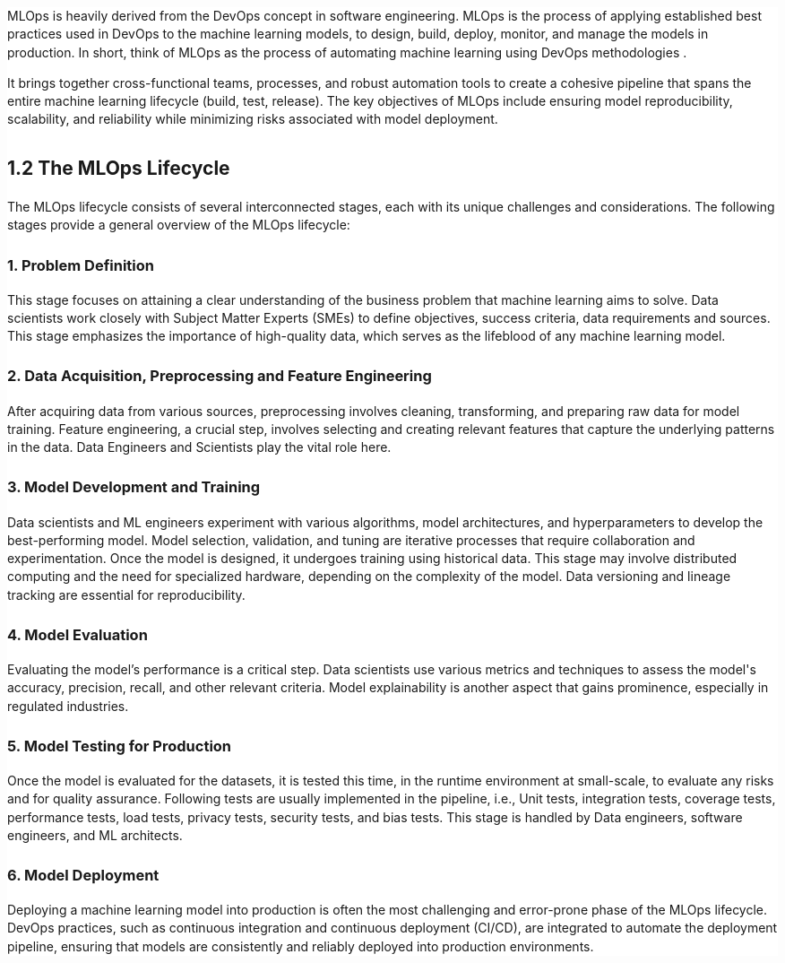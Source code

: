 MLOps is heavily derived from the DevOps concept in software engineering. MLOps is the process of applying established best practices used in DevOps to the machine learning models, to design, build, deploy, monitor, and manage the models in production. In short, think of MLOps as the process of automating machine learning using DevOps methodologies .

It brings together cross-functional teams, processes, and robust automation tools to create a cohesive pipeline that spans the entire machine learning lifecycle (build, test, release). The key objectives of MLOps include ensuring model reproducibility, scalability, and reliability while minimizing risks associated with model deployment. 

## 1.2 The MLOps Lifecycle
The MLOps lifecycle consists of several interconnected stages, each with its unique challenges and considerations. The following stages provide a general overview of the MLOps lifecycle:

### 1. Problem Definition
This stage focuses on attaining a clear understanding of the business problem that machine learning aims to solve. Data scientists work closely with Subject Matter Experts (SMEs) to define objectives, success criteria, data requirements and sources. This stage emphasizes the importance of high-quality data, which serves as the lifeblood of any machine learning model.

### 2. Data Acquisition, Preprocessing and Feature Engineering
After acquiring data from various sources, preprocessing involves cleaning, transforming, and preparing raw data for model training. Feature engineering, a crucial step, involves selecting and creating relevant features that capture the underlying patterns in the data. Data Engineers and Scientists play the vital role here.

### 3. Model Development and Training
Data scientists and ML engineers experiment with various algorithms, model architectures, and hyperparameters to develop the best-performing model. Model selection, validation, and tuning are iterative processes that require collaboration and experimentation. Once the model is designed, it undergoes training using historical data. This stage may involve distributed computing and the need for specialized hardware, depending on the complexity of the model. Data versioning and lineage tracking are essential for reproducibility.

### 4. Model Evaluation
Evaluating the model’s performance is a critical step. Data scientists use various metrics and techniques to assess the model's accuracy, precision, recall, and other relevant criteria. Model explainability is another aspect that gains prominence, especially in regulated industries.

### 5. Model Testing for Production
Once the model is evaluated for the datasets, it is tested this time, in the runtime environment at small-scale, to evaluate any risks and for quality assurance. Following tests are usually implemented in the pipeline, i.e., Unit tests, integration tests, coverage tests, performance tests, load tests, privacy tests, security tests, and bias tests. This stage is handled by Data engineers, software engineers, and ML architects.

### 6. Model Deployment
Deploying a machine learning model into production is often the most challenging and error-prone phase of the MLOps lifecycle. DevOps practices, such as continuous integration and continuous deployment (CI/CD), are integrated to automate the deployment pipeline, ensuring that models are consistently and reliably deployed into production environments.
